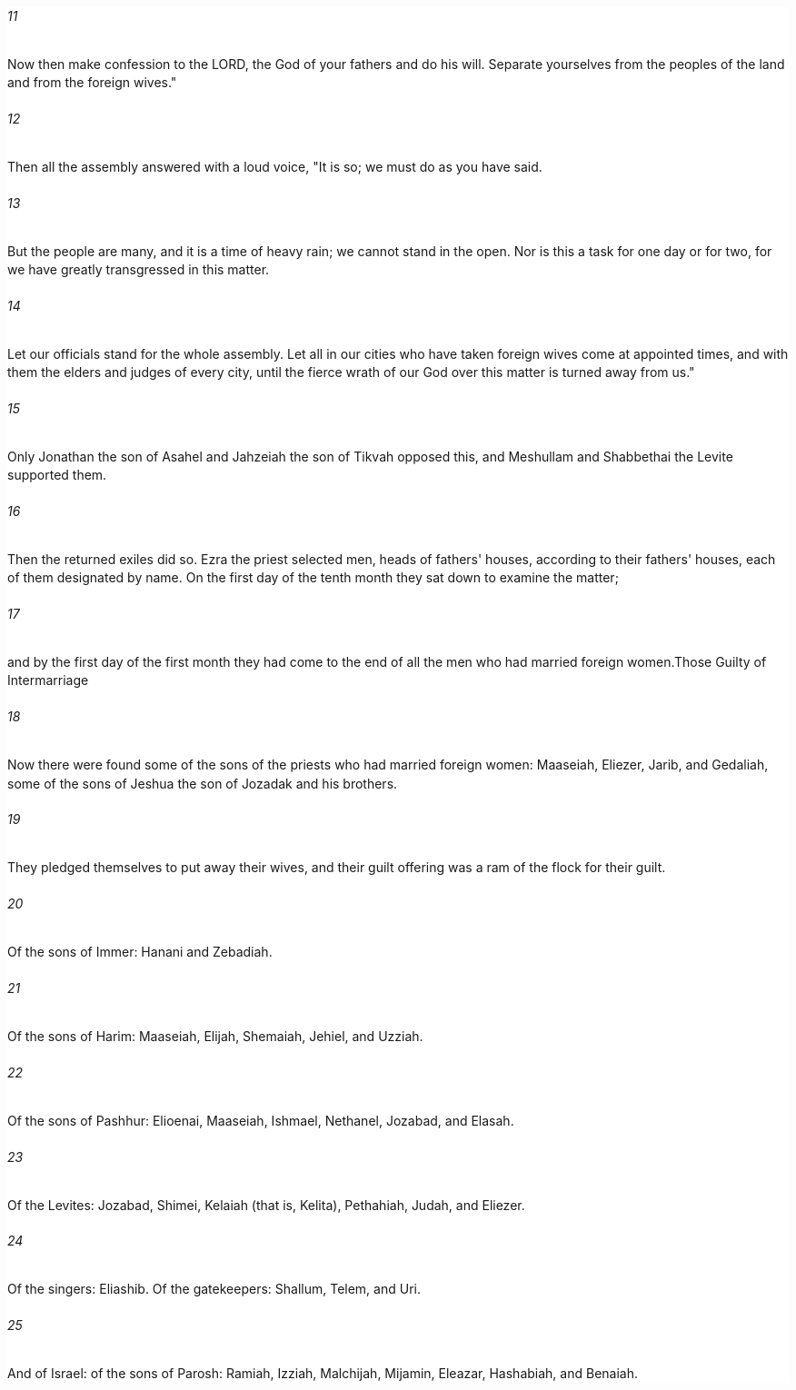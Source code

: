 ###### 11 
Now then make confession to the LORD, the God of your fathers and do his will. Separate yourselves from the peoples of the land and from the foreign wives." 

###### 12 
Then all the assembly answered with a loud voice, "It is so; we must do as you have said. 

###### 13 
But the people are many, and it is a time of heavy rain; we cannot stand in the open. Nor is this a task for one day or for two, for we have greatly transgressed in this matter. 

###### 14 
Let our officials stand for the whole assembly. Let all in our cities who have taken foreign wives come at appointed times, and with them the elders and judges of every city, until the fierce wrath of our God over this matter is turned away from us." 

###### 15 
Only Jonathan the son of Asahel and Jahzeiah the son of Tikvah opposed this, and Meshullam and Shabbethai the Levite supported them. 

###### 16 
Then the returned exiles did so. Ezra the priest selected men, heads of fathers' houses, according to their fathers' houses, each of them designated by name. On the first day of the tenth month they sat down to examine the matter; 

###### 17 
and by the first day of the first month they had come to the end of all the men who had married foreign women.Those Guilty of Intermarriage 

###### 18 
Now there were found some of the sons of the priests who had married foreign women: Maaseiah, Eliezer, Jarib, and Gedaliah, some of the sons of Jeshua the son of Jozadak and his brothers. 

###### 19 
They pledged themselves to put away their wives, and their guilt offering was a ram of the flock for their guilt. 

###### 20 
Of the sons of Immer: Hanani and Zebadiah. 

###### 21 
Of the sons of Harim: Maaseiah, Elijah, Shemaiah, Jehiel, and Uzziah. 

###### 22 
Of the sons of Pashhur: Elioenai, Maaseiah, Ishmael, Nethanel, Jozabad, and Elasah. 

###### 23 
Of the Levites: Jozabad, Shimei, Kelaiah (that is, Kelita), Pethahiah, Judah, and Eliezer. 

###### 24 
Of the singers: Eliashib. Of the gatekeepers: Shallum, Telem, and Uri. 

###### 25 
And of Israel: of the sons of Parosh: Ramiah, Izziah, Malchijah, Mijamin, Eleazar, Hashabiah, and Benaiah. 
